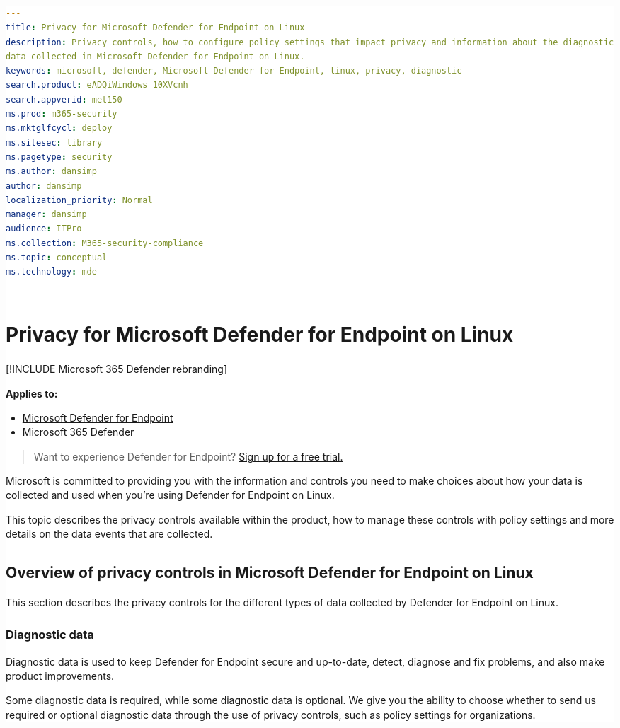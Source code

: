 ```yaml
---
title: Privacy for Microsoft Defender for Endpoint on Linux
description: Privacy controls, how to configure policy settings that impact privacy and information about the diagnostic data collected in Microsoft Defender for Endpoint on Linux.
keywords: microsoft, defender, Microsoft Defender for Endpoint, linux, privacy, diagnostic
search.product: eADQiWindows 10XVcnh
search.appverid: met150
ms.prod: m365-security
ms.mktglfcycl: deploy
ms.sitesec: library
ms.pagetype: security
ms.author: dansimp
author: dansimp
localization_priority: Normal
manager: dansimp
audience: ITPro
ms.collection: M365-security-compliance
ms.topic: conceptual
ms.technology: mde
---
```


# Privacy for Microsoft Defender for Endpoint on Linux

[!INCLUDE [Microsoft 365 Defender rebranding](../../includes/microsoft-defender.md)]

**Applies to:**
- [Microsoft Defender for Endpoint](https://go.microsoft.com/fwlink/p/?linkid=2154037)
- [Microsoft 365 Defender](https://go.microsoft.com/fwlink/?linkid=2118804)

> Want to experience Defender for Endpoint? [Sign up for a free trial.](https://www.microsoft.com/microsoft-365/windows/microsoft-defender-atp?ocid=docs-wdatp-investigateip-abovefoldlink)

Microsoft is committed to providing you with the information and controls you need to make choices about how your data is collected and used when you’re using Defender for Endpoint on Linux.

This topic describes the privacy controls available within the product, how to manage these controls with policy settings and more details on the data events that are collected.

## Overview of privacy controls in Microsoft Defender for Endpoint on Linux

This section describes the privacy controls for the different types of data collected by Defender for Endpoint on Linux.

### Diagnostic data

Diagnostic data is used to keep Defender for Endpoint secure and up-to-date, detect, diagnose and fix problems, and also make product improvements.

Some diagnostic data is required, while some diagnostic data is optional. We give you the ability to choose whether to send us required or optional diagnostic data through the use of privacy controls, such as policy settings for organizations.
